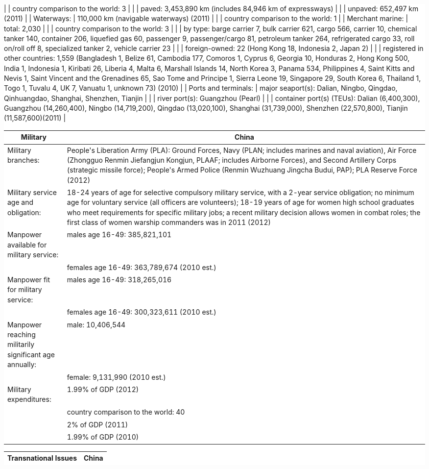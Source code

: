| | country comparison to the world:   3 |
| | paved: 3,453,890 km (includes 84,946 km of expressways) |
| | unpaved: 652,497 km (2011) |
| Waterways: | 110,000 km (navigable waterways) (2011) |
| | country comparison to the world:   1 |
| Merchant marine: | total: 2,030 |
| | country comparison to the world:   3 |
| | by type: barge carrier 7, bulk carrier 621, cargo 566, carrier 10, chemical tanker 140, container 206, liquefied gas 60, passenger 9, passenger/cargo 81, petroleum tanker 264, refrigerated cargo 33, roll on/roll off 8, specialized tanker 2, vehicle carrier 23 |
| | foreign-owned: 22 (Hong Kong 18, Indonesia 2, Japan 2) |
| | registered in other countries: 1,559 (Bangladesh 1, Belize 61, Cambodia 177, Comoros 1, Cyprus 6, Georgia 10, Honduras 2, Hong Kong 500, India 1, Indonesia 1, Kiribati 26, Liberia 4, Malta 6, Marshall Islands 14, North Korea 3, Panama 534, Philippines 4, Saint Kitts and Nevis 1, Saint Vincent and the Grenadines 65, Sao Tome and Principe 1, Sierra Leone 19, Singapore 29, South Korea 6, Thailand 1, Togo 1, Tuvalu 4, UK 7, Vanuatu 1, unknown 73) (2010) |
| Ports and terminals: | major seaport(s): Dalian, Ningbo, Qingdao, Qinhuangdao, Shanghai, Shenzhen, Tianjin |
| | river port(s): Guangzhou (Pearl) |
| | container port(s) (TEUs): Dalian (6,400,300), Guangzhou (14,260,400), Ningbo (14,719,200), Qingdao (13,020,100), Shanghai (31,739,000), Shenzhen (22,570,800), Tianjin (11,587,600)(2011) |

| Military | China |
| --- | --- |
| Military branches: | People's Liberation Army (PLA): Ground Forces, Navy (PLAN; includes marines and naval aviation), Air Force (Zhongguo Renmin Jiefangjun Kongjun, PLAAF; includes Airborne Forces), and Second Artillery Corps (strategic missile force); People's Armed Police (Renmin Wuzhuang Jingcha Budui, PAP); PLA Reserve Force (2012) |
| Military service age and obligation: | 18-24 years of age for selective compulsory military service, with a 2-year service obligation; no minimum age for voluntary service (all officers are volunteers); 18-19 years of age for women high school graduates who meet requirements for specific military jobs; a recent military decision allows women in combat roles; the first class of women warship commanders was in 2011 (2012) |
| Manpower available for military service: | males age 16-49: 385,821,101 |
| | females age 16-49: 363,789,674 (2010 est.) |
| Manpower fit for military service: | males age 16-49: 318,265,016 |
| | females age 16-49: 300,323,611 (2010 est.) |
| Manpower reaching militarily significant age annually: | male: 10,406,544 |
| | female: 9,131,990 (2010 est.) |
| Military expenditures: | 1.99% of GDP (2012) |
| | country comparison to the world:   40 |
| | 2% of GDP (2011) |
| | 1.99% of GDP (2010) |

| Transnational Issues | China |
| --- | --- |